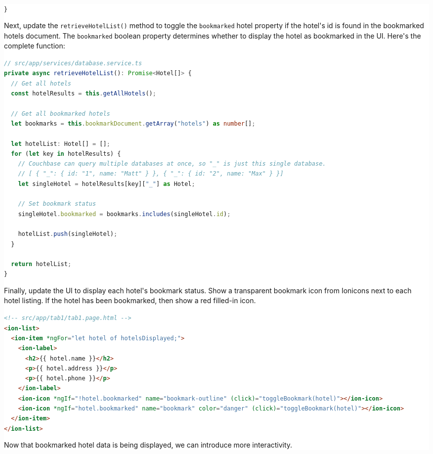 ```typescript
}
```

Next, update the `retrieveHotelList()` method to toggle the `bookmarked` hotel property if the hotel's id is found in the bookmarked hotels document. The `bookmarked` boolean property determines whether to display the hotel as bookmarked in the UI. Here's the complete function:

```typescript
// src/app/services/database.service.ts
private async retrieveHotelList(): Promise<Hotel[]> {
  // Get all hotels
  const hotelResults = this.getAllHotels();

  // Get all bookmarked hotels
  let bookmarks = this.bookmarkDocument.getArray("hotels") as number[];
  
  let hotelList: Hotel[] = [];
  for (let key in hotelResults) {
    // Couchbase can query multiple databases at once, so "_" is just this single database.
    // [ { "_": { id: "1", name: "Matt" } }, { "_": { id: "2", name: "Max" } }]
    let singleHotel = hotelResults[key]["_"] as Hotel;

    // Set bookmark status
    singleHotel.bookmarked = bookmarks.includes(singleHotel.id);

    hotelList.push(singleHotel);
  }

  return hotelList;
}
```

Finally, update the UI to display each hotel's bookmark status. Show a transparent bookmark icon from Ionicons next to each hotel listing. If the hotel has been bookmarked, then show a red filled-in icon.

```html
<!-- src/app/tab1/tab1.page.html -->
<ion-list>
  <ion-item *ngFor="let hotel of hotelsDisplayed;">
    <ion-label>
      <h2>{{ hotel.name }}</h2>
      <p>{{ hotel.address }}</p>
      <p>{{ hotel.phone }}</p>
    </ion-label>
    <ion-icon *ngIf="!hotel.bookmarked" name="bookmark-outline" (click)="toggleBookmark(hotel)"></ion-icon>
    <ion-icon *ngIf="hotel.bookmarked" name="bookmark" color="danger" (click)="toggleBookmark(hotel)"></ion-icon>
  </ion-item>
</ion-list>
```

Now that bookmarked hotel data is being displayed, we can introduce more interactivity.
